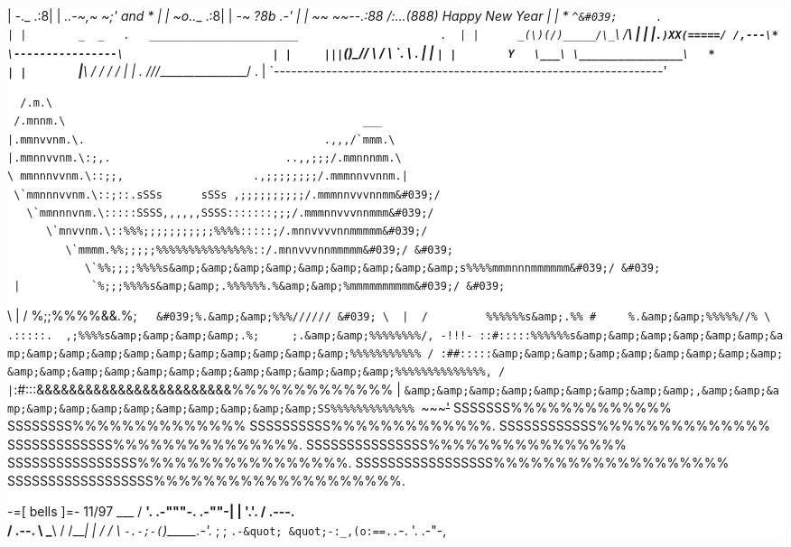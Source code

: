 |     -._          .:8|  |    _..-~,~    ~;&#039;           and      *   |
|        ~o..__    .:8|  | _-~   ?8b_ _.-&#039;                          |
|          ~~  ~~--.:88  /:___...(888)             Happy New Year   |
| *                               `^&#039;      .                        |
|        _  _   .   _______________________                      .  |
|      _(\)(/)_____/\_`_\ \/_______________\                        |
|     |`.)XX(=====/ /,---\*\----------------\                       |
|     |||`()_\____\// \ / \ \`.              \                    . |
|      `| |        Y   \___\ \________________\   *                 |
|        `|_________\  /   / /                /                     |
|  .                 \/___/_/________________/           .          |
`-------------------------------------------------------------------&#039;



      /.m.\
     /.mnnm.\                                              ___
    |.mmnvvnm.\.                                     .,,,/`mmm.\
    |.mmnnvvnm.\:;,.                           ..,,;;;/.mmnnnmm.\
    \ mmnnnvvnm.\::;;,                    .,;;;;;;;;/.mmmnnvvnnm.|
     \`mmnnnvvnm.\::;::.sSSs      sSSs ,;;;;;;;;;;/.mmmnnvvvnnmm&#039;/
       \`mmnnnvnm.\:::::SSSS,,,,,,SSSS:::::::;;;/.mmmnnvvvnnmmm&#039;/
          \`mnvvnm.\::%%%;;;;;;;;;;;%%%%:::::;/.mnnvvvvnnmmmmm&#039;/
             \`mmmm.%%;;;;;%%%%%%%%%%%%%%%::/.mnnvvvnnmmmmm&#039;/ &#039;
                \`%%;;;;%%%%s&amp;&amp;&amp;&amp;&amp;&amp;&amp;&amp;&amp;s%%%%mmmnnnmmmmmm&#039;/ &#039;
     |           `%;;;%%%%s&amp;&amp;.%%%%%%.%&amp;&amp;%mmmmmmmmmm&#039;/ &#039;
\    |    /       %;;%%%%&amp;&amp;.%;`    &#039;%.&amp;&amp;%%%////// &#039;
  \  |  /         %%%%%%s&amp;.%% #     %.&amp;&amp;%%%%%//%
    \  .:::::.  ,;%%%%s&amp;&amp;&amp;&amp;.%;     ;.&amp;&amp;%%%%%%%%/,
-!!!- ::#:::::%%%%%%s&amp;&amp;&amp;&amp;&amp;&amp;&amp;&amp;&amp;&amp;&amp;&amp;&amp;&amp;&amp;&amp;&amp;%%%%%%%%%%%
    / :##:::::&amp;&amp;&amp;&amp;&amp;&amp;&amp;&amp;&amp;&amp;&amp;&amp;&amp;&amp;&amp;&amp;&amp;&amp;&amp;&amp;&amp;%%%%%%%%%%%%%%,
  /  | `:#:::&amp;&amp;&amp;&amp;&amp;&amp;&amp;&amp;&amp;&amp;&amp;&amp;&amp;&amp;&amp;&amp;&amp;&amp;&amp;&amp;&amp;&amp;&amp;&amp;%%%%%%%%%%%%%
     |       `&amp;&amp;&amp;&amp;&amp;&amp;&amp;&amp;&amp;,&amp;&amp;&amp;&amp;&amp;&amp;&amp;&amp;&amp;&amp;&amp;&amp;SS%%%%%%%%%%%%%
               `~~~~~&#039;~~        SSSSSSS%%%%%%%%%%%%%
                               SSSSSSSS%%%%%%%%%%%%%%
                              SSSSSSSSSS%%%%%%%%%%%%%.
                            SSSSSSSSSSSS%%%%%%%%%%%%%%
                          SSSSSSSSSSSSS%%%%%%%%%%%%%%%.
                        SSSSSSSSSSSSSSS%%%%%%%%%%%%%%%%
                      SSSSSSSSSSSSSSSS%%%%%%%%%%%%%%%%%.
                    SSSSSSSSSSSSSSSSS%%%%%%%%%%%%%%%%%%%
                  SSSSSSSSSSSSSSSSSS%%%%%%%%%%%%%%%%%%%%.




-=[ bells ]=-  11/97
                     ___
                    / __&#039;.     .-&quot;&quot;&quot;-.
              .-&quot;&quot;-| |  &#039;.&#039;.  / .---. \
             / .--. \ \___\ \/ /____| |
            / /    \ `-.-;-(`_)_____.-&#039;._
           ; ;      `.-&quot; &quot;-:_,(o:==..`-. &#039;.         .-&quot;-,
